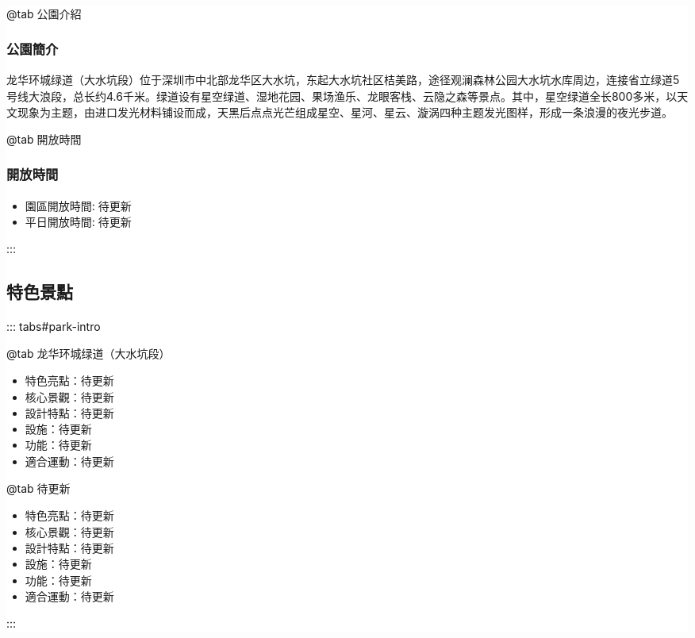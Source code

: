 @tab 公園介紹
### 公園簡介
龙华环城绿道（大水坑段）位于深圳市中北部龙华区大水坑，东起大水坑社区桔美路，途径观澜森林公园大水坑水库周边，连接省立绿道5号线大浪段，总长约4.6千米。绿道设有星空绿道、湿地花园、果场渔乐、龙眼客栈、云隐之森等景点。其中，星空绿道全长800多米，以天文现象为主题，由进口发光材料铺设而成，天黑后点点光芒组成星空、星河、星云、漩涡四种主题发光图样，形成一条浪漫的夜光步道。

@tab 開放時間
### 開放時間
- 園區開放時間: 待更新
- 平日開放時間: 待更新

:::

## 特色景點

::: tabs#park-intro

@tab 龙华环城绿道（大水坑段）
<ImageCard
    image="https://cgj.sz.gov.cn/attachment/1/1335/1335483/10700398.jpg"
    title="龙华环城绿道（大水坑段）"
    description="龍華環城綠道（大水坑段）位於深圳市中北部龍華區大水坑，東起大水坑社區桔美路，途經觀瀾森林公園大水坑水庫周邊，連接省立綠道5號線大浪段，總長約4.6公里。綠道設有星空綠道、濕地花園、果場漁樂、龍眼客棧、雲隱之森等景點。其中，星空綠道全長800多米，以天文現象為主題，由進口發光材料鋪設而成，天黑後點點光芒組成星空、星河、星"
    date=""
    author="深圳政府線上"
/>


- 特色亮點：待更新
- 核心景觀：待更新
- 設計特點：待更新
- 設施：待更新
- 功能：待更新
- 適合運動：待更新

@tab 待更新
<ImageCard
    image="https://cgj.sz.gov.cn/attachment/1/1335/1335483/10700398.jpg"
    title="龙华环城绿道（大水坑段）"
    description="龍華環城綠道（大水坑段）位於深圳市中北部龍華區大水坑，東起大水坑社區桔美路，途經觀瀾森林公園大水坑水庫周邊，連接省立綠道5號線大浪段，總長約4.6公里。綠道設有星空綠道、濕地花園、果場漁樂、龍眼客棧、雲隱之森等景點。其中，星空綠道全長800多米，以天文現象為主題，由進口發光材料鋪設而成，天黑後點點光芒組成星空、星河、星"
    date=""
    author="深圳政府線上"
/>


- 特色亮點：待更新
- 核心景觀：待更新
- 設計特點：待更新
- 設施：待更新
- 功能：待更新
- 適合運動：待更新

:::
